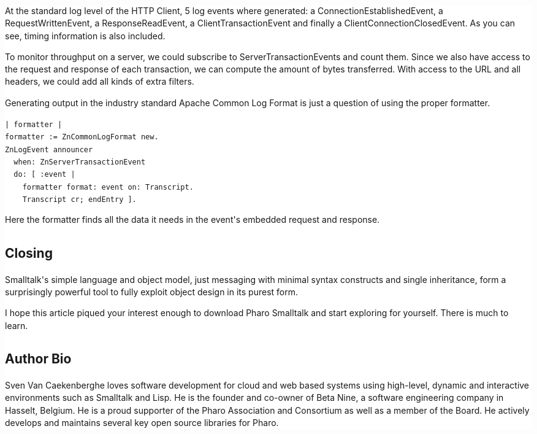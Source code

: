 At the standard log level of the HTTP Client, 5 log events where generated: a ConnectionEstablishedEvent, a RequestWrittenEvent, a ResponseReadEvent, a ClientTransactionEvent and finally a ClientConnectionClosedEvent. As you can see, timing information is also included.

To monitor throughput on a server, we could subscribe to ServerTransactionEvents and count them. Since we also have access to the request and response of each transaction, we can compute the amount of bytes transferred. With access to the URL and all headers, we could add all kinds of extra filters.

Generating output in the industry standard Apache Common Log Format is just a question of using the proper formatter.

    | formatter |
    formatter := ZnCommonLogFormat new.
    ZnLogEvent announcer 
      when: ZnServerTransactionEvent 
      do: [ :event | 
        formatter format: event on: Transcript.
        Transcript cr; endEntry ]. 

Here the formatter finds all the data it needs in the event's embedded request and response.


## Closing

Smalltalk's simple language and object model, just messaging with minimal syntax constructs and single inheritance, form a surprisingly powerful tool to fully exploit object design in its purest form.

I hope this article piqued your interest enough to download Pharo Smalltalk and start exploring for yourself. There is much to learn.


## Author Bio

Sven Van Caekenberghe loves software development for cloud and web based systems using high-level, dynamic and interactive environments such as Smalltalk and Lisp. He is the founder and co-owner of Beta Nine, a software engineering company in Hasselt, Belgium. He is a proud supporter of the Pharo Association and Consortium as well as a member of the Board. He actively develops and maintains several key open source libraries for Pharo.
